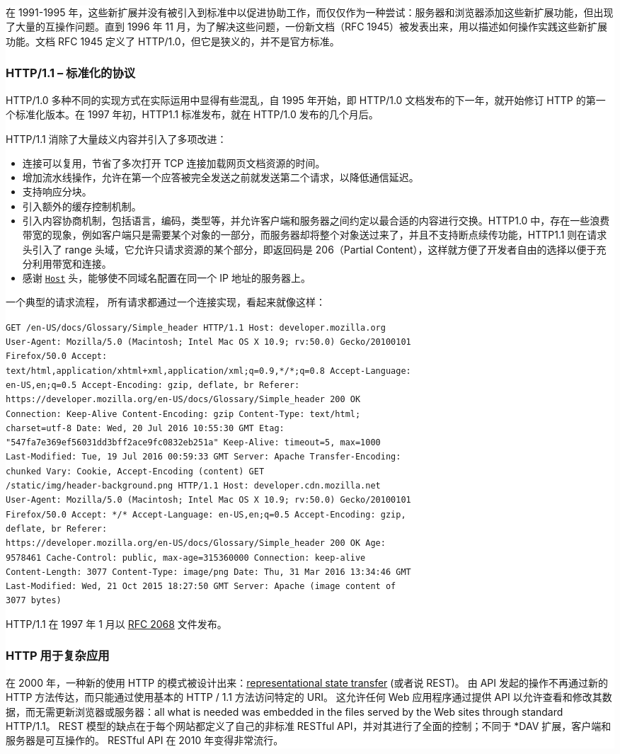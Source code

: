 在 1991-1995 年，这些新扩展并没有被引入到标准中以促进协助工作，而仅仅作为一种尝试：服务器和浏览器添加这些新扩展功能，但出现了大量的互操作问题。直到 1996 年 11 月，为了解决这些问题，一份新文档（RFC 1945）被发表出来，用以描述如何操作实践这些新扩展功能。文档 RFC 1945 定义了 HTTP/1.0，但它是狭义的，并不是官方标准。

### HTTP/1.1 – 标准化的协议

HTTP/1.0 多种不同的实现方式在实际运用中显得有些混乱，自 1995 年开始，即 HTTP/1.0 文档发布的下一年，就开始修订 HTTP 的第一个标准化版本。在 1997 年初，HTTP1.1 标准发布，就在 HTTP/1.0 发布的几个月后。

HTTP/1.1 消除了大量歧义内容并引入了多项改进：

- 连接可以复用，节省了多次打开 TCP 连接加载网页文档资源的时间。
- 增加流水线操作，允许在第一个应答被完全发送之前就发送第二个请求，以降低通信延迟。
- 支持响应分块。
- 引入额外的缓存控制机制。
- 引入内容协商机制，包括语言，编码，类型等，并允许客户端和服务器之间约定以最合适的内容进行交换。HTTP1.0 中，存在一些浪费带宽的现象，例如客户端只是需要某个对象的一部分，而服务器却将整个对象送过来了，并且不支持断点续传功能，HTTP1.1 则在请求头引入了 range 头域，它允许只请求资源的某个部分，即返回码是 206（Partial Content），这样就方便了开发者自由的选择以便于充分利用带宽和连接。
- 感谢 [`Host`](https://developer.mozilla.org/zh-CN/docs/Web/HTTP/Headers/Host) 头，能够使不同域名配置在同一个 IP 地址的服务器上。

一个典型的请求流程， 所有请求都通过一个连接实现，看起来就像这样：

```html
GET /en-US/docs/Glossary/Simple_header HTTP/1.1 Host: developer.mozilla.org
User-Agent: Mozilla/5.0 (Macintosh; Intel Mac OS X 10.9; rv:50.0) Gecko/20100101
Firefox/50.0 Accept:
text/html,application/xhtml+xml,application/xml;q=0.9,*/*;q=0.8 Accept-Language:
en-US,en;q=0.5 Accept-Encoding: gzip, deflate, br Referer:
https://developer.mozilla.org/en-US/docs/Glossary/Simple_header 200 OK
Connection: Keep-Alive Content-Encoding: gzip Content-Type: text/html;
charset=utf-8 Date: Wed, 20 Jul 2016 10:55:30 GMT Etag:
"547fa7e369ef56031dd3bff2ace9fc0832eb251a" Keep-Alive: timeout=5, max=1000
Last-Modified: Tue, 19 Jul 2016 00:59:33 GMT Server: Apache Transfer-Encoding:
chunked Vary: Cookie, Accept-Encoding (content) GET
/static/img/header-background.png HTTP/1.1 Host: developer.cdn.mozilla.net
User-Agent: Mozilla/5.0 (Macintosh; Intel Mac OS X 10.9; rv:50.0) Gecko/20100101
Firefox/50.0 Accept: */* Accept-Language: en-US,en;q=0.5 Accept-Encoding: gzip,
deflate, br Referer:
https://developer.mozilla.org/en-US/docs/Glossary/Simple_header 200 OK Age:
9578461 Cache-Control: public, max-age=315360000 Connection: keep-alive
Content-Length: 3077 Content-Type: image/png Date: Thu, 31 Mar 2016 13:34:46 GMT
Last-Modified: Wed, 21 Oct 2015 18:27:50 GMT Server: Apache (image content of
3077 bytes)
```

HTTP/1.1 在 1997 年 1 月以 [RFC 2068](https://tools.ietf.org/html/rfc2068) 文件发布。

### HTTP 用于复杂应用

在 2000 年，一种新的使用 HTTP 的模式被设计出来：[representational state transfer](https://developer.mozilla.org/en-US/docs/Glossary/REST) (或者说 REST)。 由 API 发起的操作不再通过新的 HTTP 方法传达，而只能通过使用基本的 HTTP / 1.1 方法访问特定的 URI。 这允许任何 Web 应用程序通过提供 API 以允许查看和修改其数据，而无需更新浏览器或服务器：all what is needed was embedded in the files served by the Web sites through standard HTTP/1.1。 REST 模型的缺点在于每个网站都定义了自己的非标准 RESTful API，并对其进行了全面的控制；不同于 \*DAV 扩展，客户端和服务器是可互操作的。 RESTful API 在 2010 年变得非常流行。
